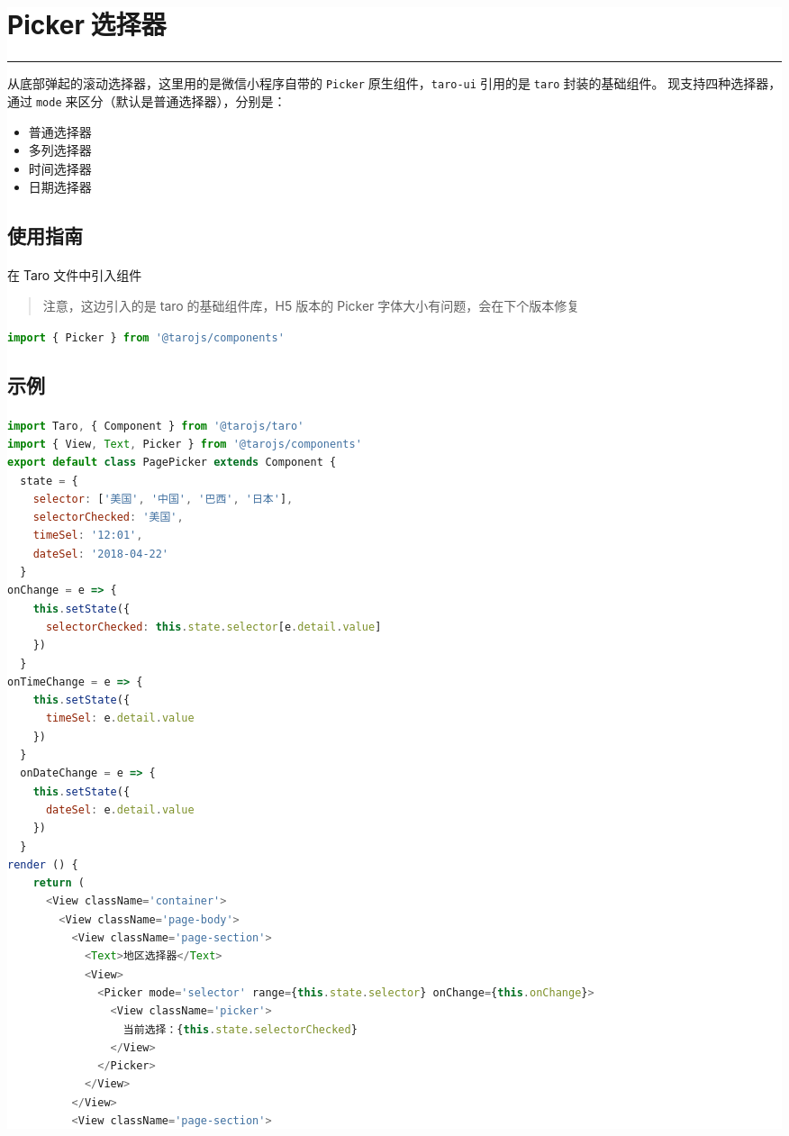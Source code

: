 # Picker 选择器

------

从底部弹起的滚动选择器，这里用的是微信小程序自带的 `Picker` 原生组件，`taro-ui` 引用的是 `taro` 封装的基础组件。 现支持四种选择器，通过 `mode` 来区分（默认是普通选择器），分别是：

- 普通选择器
- 多列选择器
- 时间选择器
- 日期选择器

## 使用指南

在 Taro 文件中引入组件

> 注意，这边引入的是 taro 的基础组件库，H5 版本的 Picker 字体大小有问题，会在下个版本修复

```js
import { Picker } from '@tarojs/components'
```

## 示例

```js
import Taro, { Component } from '@tarojs/taro'
import { View, Text, Picker } from '@tarojs/components'
export default class PagePicker extends Component {
  state = {
    selector: ['美国', '中国', '巴西', '日本'],
    selectorChecked: '美国',
    timeSel: '12:01',
    dateSel: '2018-04-22'
  }
onChange = e => {
    this.setState({
      selectorChecked: this.state.selector[e.detail.value]
    })
  }
onTimeChange = e => {
    this.setState({
      timeSel: e.detail.value
    })
  }
  onDateChange = e => {
    this.setState({
      dateSel: e.detail.value
    })
  }
render () {
    return (
      <View className='container'>
        <View className='page-body'>
          <View className='page-section'>
            <Text>地区选择器</Text>
            <View>
              <Picker mode='selector' range={this.state.selector} onChange={this.onChange}>
                <View className='picker'>
                  当前选择：{this.state.selectorChecked}
                </View>
              </Picker>
            </View>
          </View>
          <View className='page-section'>
```